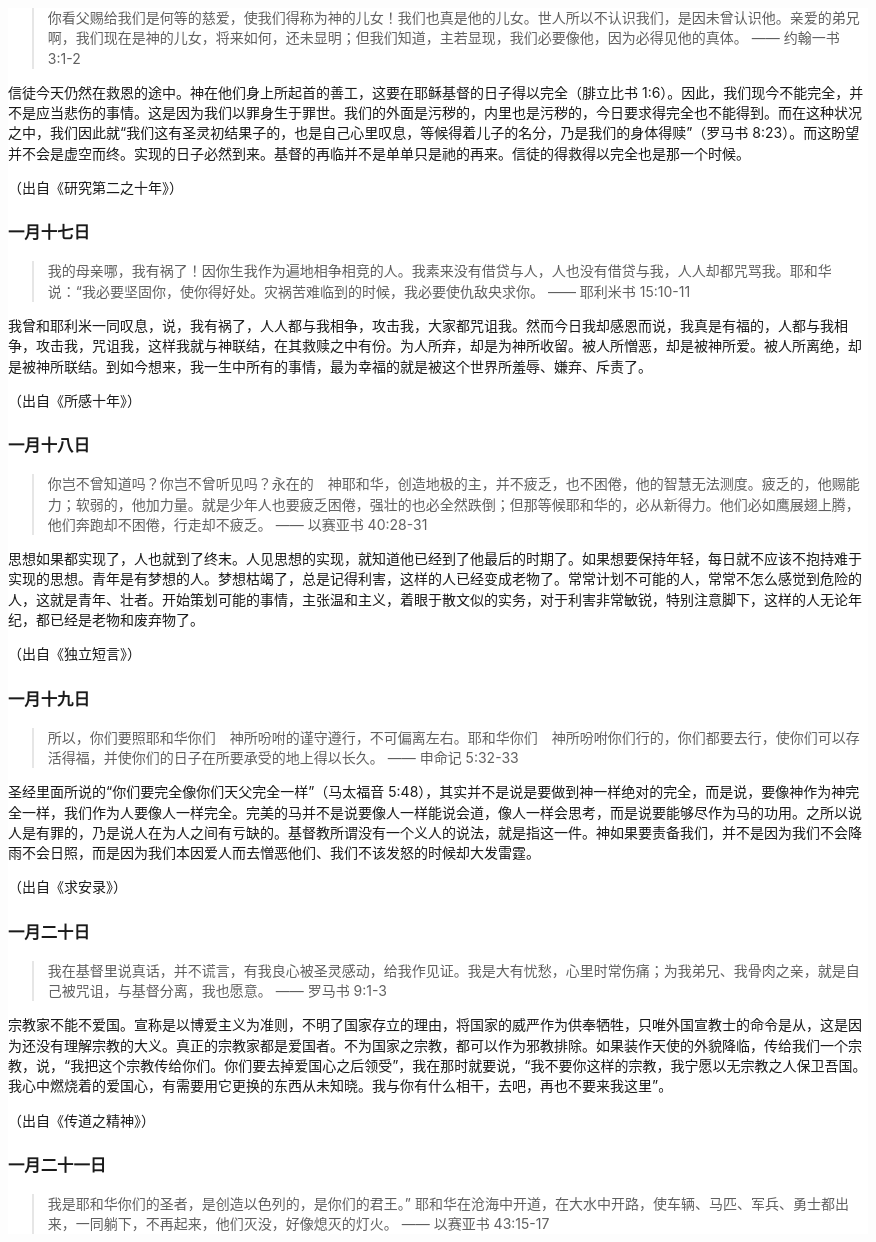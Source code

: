 > 你看父赐给我们是何等的慈爱，使我们得称为神的儿女！我们也真是他的儿女。世人所以不认识我们，是因未曾认识他。亲爱的弟兄啊，我们现在是神的儿女，将来如何，还未显明；但我们知道，主若显现，我们必要像他，因为必得见他的真体。
> —— 约翰一书 3:1-2

信徒今天仍然在救恩的途中。神在他们身上所起首的善工，这要在耶稣基督的日子得以完全（腓立比书 1:6）。因此，我们现今不能完全，并不是应当悲伤的事情。这是因为我们以罪身生于罪世。我们的外面是污秽的，内里也是污秽的，今日要求得完全也不能得到。而在这种状况之中，我们因此就“我们这有圣灵初结果子的，也是自己心里叹息，等候得着儿子的名分，乃是我们的身体得赎”（罗马书 8:23）。而这盼望并不会是虚空而终。实现的日子必然到来。基督的再临并不是单单只是祂的再来。信徒的得救得以完全也是那一个时候。

（出自《研究第二之十年》）

### 一月十七日

> 我的母亲哪，我有祸了！因你生我作为遍地相争相竞的人。我素来没有借贷与人，人也没有借贷与我，人人却都咒骂我。耶和华说：“我必要坚固你，使你得好处。灾祸苦难临到的时候，我必要使仇敌央求你。
> —— 耶利米书 15:10-11

我曾和耶利米一同叹息，说，我有祸了，人人都与我相争，攻击我，大家都咒诅我。然而今日我却感恩而说，我真是有福的，人都与我相争，攻击我，咒诅我，这样我就与神联结，在其救赎之中有份。为人所弃，却是为神所收留。被人所憎恶，却是被神所爱。被人所离绝，却是被神所联结。到如今想来，我一生中所有的事情，最为幸福的就是被这个世界所羞辱、嫌弃、斥责了。

（出自《所感十年》）

### 一月十八日

> 你岂不曾知道吗？你岂不曾听见吗？永在的　神耶和华，创造地极的主，并不疲乏，也不困倦，他的智慧无法测度。疲乏的，他赐能力；软弱的，他加力量。就是少年人也要疲乏困倦，强壮的也必全然跌倒；但那等候耶和华的，必从新得力。他们必如鹰展翅上腾，他们奔跑却不困倦，行走却不疲乏。
> —— 以赛亚书 40:28-31

思想如果都实现了，人也就到了终末。人见思想的实现，就知道他已经到了他最后的时期了。如果想要保持年轻，每日就不应该不抱持难于实现的思想。青年是有梦想的人。梦想枯竭了，总是记得利害，这样的人已经变成老物了。常常计划不可能的人，常常不怎么感觉到危险的人，这就是青年、壮者。开始策划可能的事情，主张温和主义，着眼于散文似的实务，对于利害非常敏锐，特别注意脚下，这样的人无论年纪，都已经是老物和废弃物了。

（出自《独立短言》）

### 一月十九日

> 所以，你们要照耶和华你们　神所吩咐的谨守遵行，不可偏离左右。耶和华你们　神所吩咐你们行的，你们都要去行，使你们可以存活得福，并使你们的日子在所要承受的地上得以长久。
> —— 申命记 5:32-33

圣经里面所说的“你们要完全像你们天父完全一样”（马太福音 5:48），其实并不是说是要做到神一样绝对的完全，而是说，要像神作为神完全一样，我们作为人要像人一样完全。完美的马并不是说要像人一样能说会道，像人一样会思考，而是说要能够尽作为马的功用。之所以说人是有罪的，乃是说人在为人之间有亏缺的。基督教所谓没有一个义人的说法，就是指这一件。神如果要责备我们，并不是因为我们不会降雨不会日照，而是因为我们本因爱人而去憎恶他们、我们不该发怒的时候却大发雷霆。

（出自《求安录》）

### 一月二十日

> 我在基督里说真话，并不谎言，有我良心被圣灵感动，给我作见证。我是大有忧愁，心里时常伤痛；为我弟兄、我骨肉之亲，就是自己被咒诅，与基督分离，我也愿意。
> —— 罗马书 9:1-3

宗教家不能不爱国。宣称是以博爱主义为准则，不明了国家存立的理由，将国家的威严作为供奉牺牲，只唯外国宣教士的命令是从，这是因为还没有理解宗教的大义。真正的宗教家都是爱国者。不为国家之宗教，都可以作为邪教排除。如果装作天使的外貌降临，传给我们一个宗教，说，“我把这个宗教传给你们。你们要去掉爱国心之后领受”，我在那时就要说，“我不要你这样的宗教，我宁愿以无宗教之人保卫吾国。我心中燃烧着的爱国心，有需要用它更换的东西从未知晓。我与你有什么相干，去吧，再也不要来我这里”。

（出自《传道之精神》）

### 一月二十一日

> 我是耶和华你们的圣者，是创造以色列的，是你们的君王。” 耶和华在沧海中开道，在大水中开路，使车辆、马匹、军兵、勇士都出来，一同躺下，不再起来，他们灭没，好像熄灭的灯火。
> —— 以赛亚书 43:15-17
